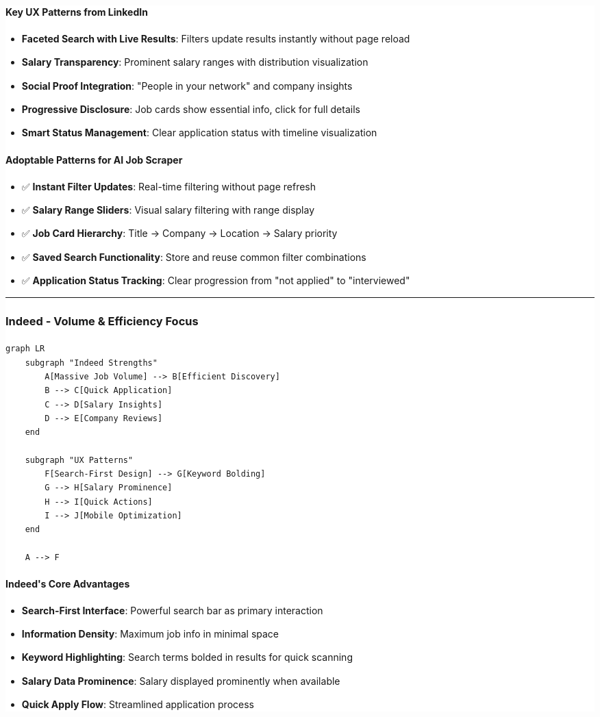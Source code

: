 #### **Key UX Patterns from LinkedIn**

- **Faceted Search with Live Results**: Filters update results instantly without page reload

- **Salary Transparency**: Prominent salary ranges with distribution visualization

- **Social Proof Integration**: "People in your network" and company insights

- **Progressive Disclosure**: Job cards show essential info, click for full details

- **Smart Status Management**: Clear application status with timeline visualization

#### **Adoptable Patterns for AI Job Scraper**

- ✅ **Instant Filter Updates**: Real-time filtering without page refresh

- ✅ **Salary Range Sliders**: Visual salary filtering with range display

- ✅ **Job Card Hierarchy**: Title → Company → Location → Salary priority

- ✅ **Saved Search Functionality**: Store and reuse common filter combinations

- ✅ **Application Status Tracking**: Clear progression from "not applied" to "interviewed"

---

### **Indeed - Volume & Efficiency Focus**

```mermaid
graph LR
    subgraph "Indeed Strengths"
        A[Massive Job Volume] --> B[Efficient Discovery]
        B --> C[Quick Application]
        C --> D[Salary Insights]
        D --> E[Company Reviews]
    end
    
    subgraph "UX Patterns"
        F[Search-First Design] --> G[Keyword Bolding]
        G --> H[Salary Prominence]
        H --> I[Quick Actions]
        I --> J[Mobile Optimization]
    end
    
    A --> F
```

#### **Indeed's Core Advantages**

- **Search-First Interface**: Powerful search bar as primary interaction

- **Information Density**: Maximum job info in minimal space

- **Keyword Highlighting**: Search terms bolded in results for quick scanning

- **Salary Data Prominence**: Salary displayed prominently when available

- **Quick Apply Flow**: Streamlined application process

